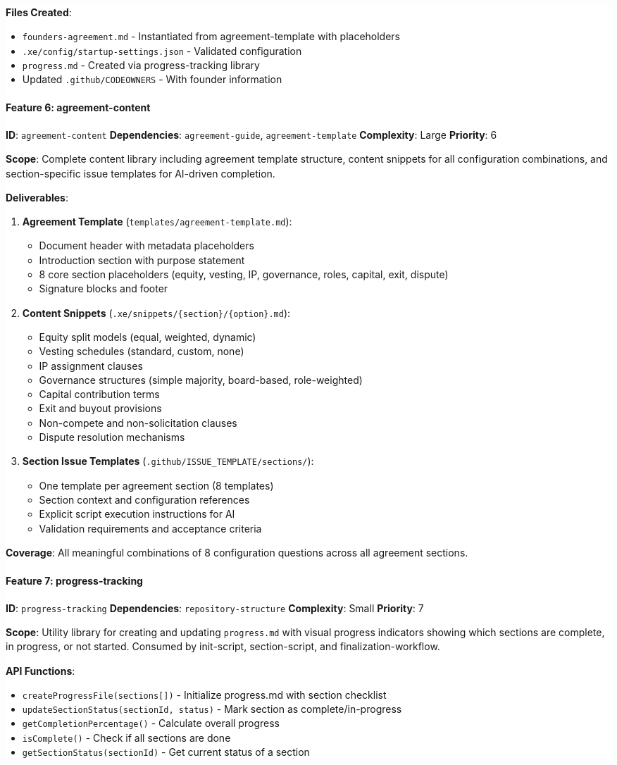 **Files Created**:
- `founders-agreement.md` - Instantiated from agreement-template with placeholders
- `.xe/config/startup-settings.json` - Validated configuration
- `progress.md` - Created via progress-tracking library
- Updated `.github/CODEOWNERS` - With founder information

#### Feature 6: agreement-content
**ID**: `agreement-content`
**Dependencies**: `agreement-guide`, `agreement-template`
**Complexity**: Large
**Priority**: 6

**Scope**: Complete content library including agreement template structure, content snippets for all configuration combinations, and section-specific issue templates for AI-driven completion.

**Deliverables**:

1. **Agreement Template** (`templates/agreement-template.md`):
   - Document header with metadata placeholders
   - Introduction section with purpose statement
   - 8 core section placeholders (equity, vesting, IP, governance, roles, capital, exit, dispute)
   - Signature blocks and footer

2. **Content Snippets** (`.xe/snippets/{section}/{option}.md`):
   - Equity split models (equal, weighted, dynamic)
   - Vesting schedules (standard, custom, none)
   - IP assignment clauses
   - Governance structures (simple majority, board-based, role-weighted)
   - Capital contribution terms
   - Exit and buyout provisions
   - Non-compete and non-solicitation clauses
   - Dispute resolution mechanisms

3. **Section Issue Templates** (`.github/ISSUE_TEMPLATE/sections/`):
   - One template per agreement section (8 templates)
   - Section context and configuration references
   - Explicit script execution instructions for AI
   - Validation requirements and acceptance criteria

**Coverage**: All meaningful combinations of 8 configuration questions across all agreement sections.

#### Feature 7: progress-tracking
**ID**: `progress-tracking`
**Dependencies**: `repository-structure`
**Complexity**: Small
**Priority**: 7

**Scope**: Utility library for creating and updating `progress.md` with visual progress indicators showing which sections are complete, in progress, or not started. Consumed by init-script, section-script, and finalization-workflow.

**API Functions**:
- `createProgressFile(sections[])` - Initialize progress.md with section checklist
- `updateSectionStatus(sectionId, status)` - Mark section as complete/in-progress
- `getCompletionPercentage()` - Calculate overall progress
- `isComplete()` - Check if all sections are done
- `getSectionStatus(sectionId)` - Get current status of a section
